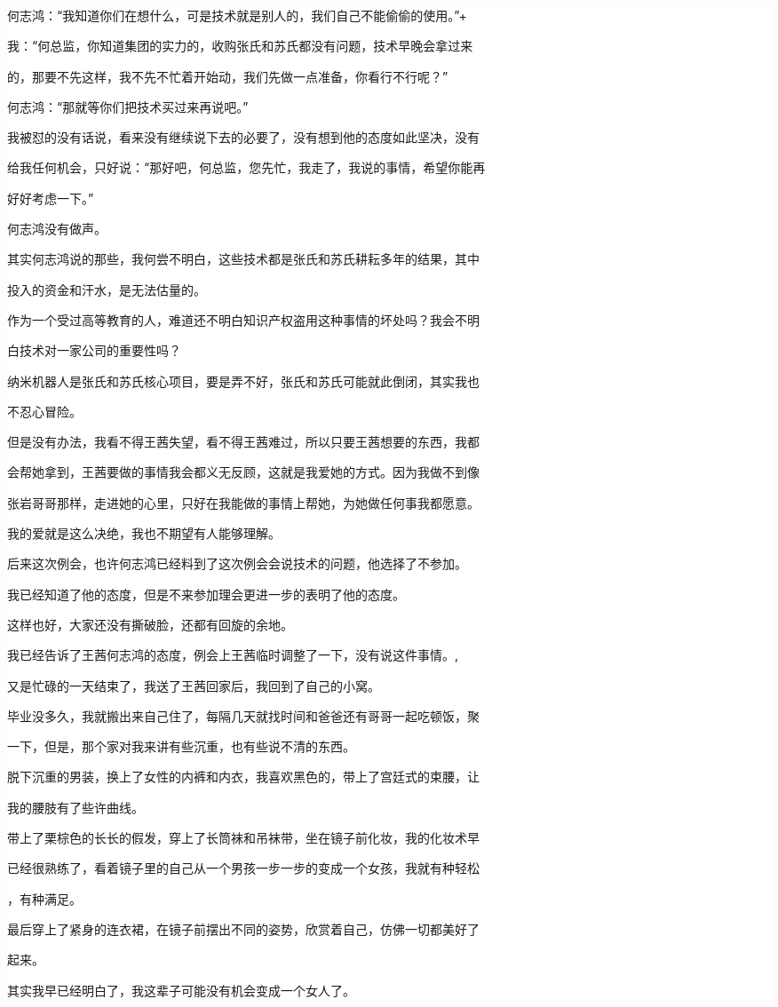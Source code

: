 何志鸿：“我知道你们在想什么，可是技术就是别人的，我们自己不能偷偷的使用。”+

我：“何总监，你知道集团的实力的，收购张氏和苏氏都没有问题，技术早晚会拿过来

的，那要不先这样，我不先不忙着开始动，我们先做一点准备，你看行不行呢？”

何志鸿：“那就等你们把技术买过来再说吧。”

我被怼的没有话说，看来没有继续说下去的必要了，没有想到他的态度如此坚决，没有

给我任何机会，只好说：“那好吧，何总监，您先忙，我走了，我说的事情，希望你能再

好好考虑一下。”

何志鸿没有做声。

其实何志鸿说的那些，我何尝不明白，这些技术都是张氏和苏氏耕耘多年的结果，其中

投入的资金和汗水，是无法估量的。

作为一个受过高等教育的人，难道还不明白知识产权盗用这种事情的坏处吗？我会不明

白技术对一家公司的重要性吗？

纳米机器人是张氏和苏氏核心项目，要是弄不好，张氏和苏氏可能就此倒闭，其实我也

不忍心冒险。

但是没有办法，我看不得王茜失望，看不得王茜难过，所以只要王茜想要的东西，我都

会帮她拿到，王茜要做的事情我会都义无反顾，这就是我爱她的方式。因为我做不到像

张岩哥哥那样，走进她的心里，只好在我能做的事情上帮她，为她做任何事我都愿意。

我的爱就是这么决绝，我也不期望有人能够理解。

后来这次例会，也许何志鸿已经料到了这次例会会说技术的问题，他选择了不参加。

我已经知道了他的态度，但是不来参加理会更进一步的表明了他的态度。

这样也好，大家还没有撕破脸，还都有回旋的余地。

我已经告诉了王茜何志鸿的态度，例会上王茜临时调整了一下，没有说这件事情。,

又是忙碌的一天结束了，我送了王茜回家后，我回到了自己的小窝。

毕业没多久，我就搬出来自己住了，每隔几天就找时间和爸爸还有哥哥一起吃顿饭，聚

一下，但是，那个家对我来讲有些沉重，也有些说不清的东西。

脱下沉重的男装，换上了女性的内裤和内衣，我喜欢黑色的，带上了宫廷式的束腰，让

我的腰肢有了些许曲线。

带上了栗棕色的长长的假发，穿上了长筒袜和吊袜带，坐在镜子前化妆，我的化妆术早

已经很熟练了，看着镜子里的自己从一个男孩一步一步的变成一个女孩，我就有种轻松

，有种满足。

最后穿上了紧身的连衣裙，在镜子前摆出不同的姿势，欣赏着自己，仿佛一切都美好了

起来。

其实我早已经明白了，我这辈子可能没有机会变成一个女人了。
